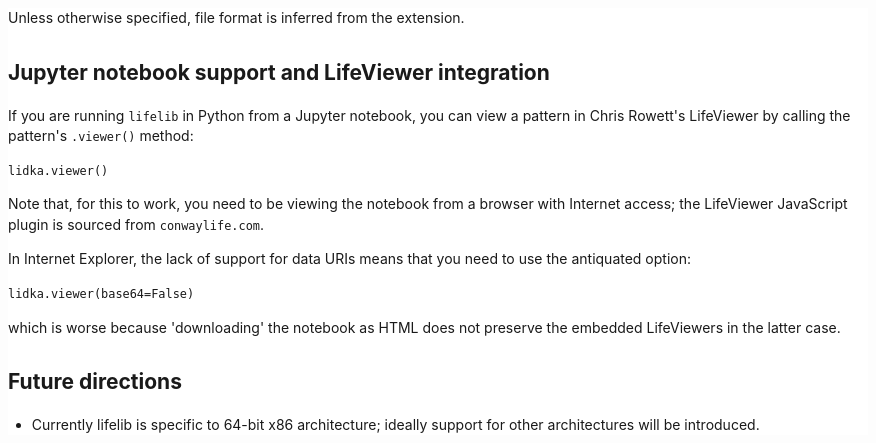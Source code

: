 Unless otherwise specified, file format is inferred from the extension.

Jupyter notebook support and LifeViewer integration
---------------------------------------------------

If you are running `lifelib` in Python from a Jupyter notebook, you can view
a pattern in Chris Rowett's LifeViewer by calling the pattern's `.viewer()`
method:

    lidka.viewer()

Note that, for this to work, you need to be viewing the notebook from a
browser with Internet access; the LifeViewer JavaScript plugin is sourced
from `conwaylife.com`.

In Internet Explorer, the lack of support for data URIs means that you need
to use the antiquated option:

    lidka.viewer(base64=False)

which is worse because 'downloading' the notebook as HTML does not preserve
the embedded LifeViewers in the latter case.

Future directions
-----------------

 - Currently lifelib is specific to 64-bit x86 architecture; ideally
   support for other architectures will be introduced.
